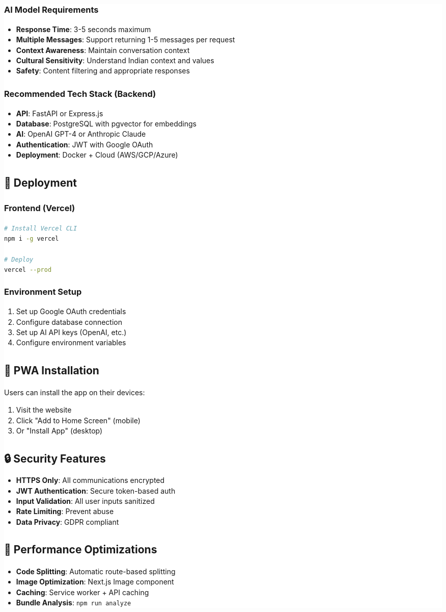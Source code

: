 ### AI Model Requirements
- **Response Time**: 3-5 seconds maximum
- **Multiple Messages**: Support returning 1-5 messages per request
- **Context Awareness**: Maintain conversation context
- **Cultural Sensitivity**: Understand Indian context and values
- **Safety**: Content filtering and appropriate responses

### Recommended Tech Stack (Backend)
- **API**: FastAPI or Express.js
- **Database**: PostgreSQL with pgvector for embeddings
- **AI**: OpenAI GPT-4 or Anthropic Claude
- **Authentication**: JWT with Google OAuth
- **Deployment**: Docker + Cloud (AWS/GCP/Azure)

## 🚀 Deployment

### Frontend (Vercel)
```bash
# Install Vercel CLI
npm i -g vercel

# Deploy
vercel --prod
```

### Environment Setup
1. Set up Google OAuth credentials
2. Configure database connection
3. Set up AI API keys (OpenAI, etc.)
4. Configure environment variables

## 📱 PWA Installation

Users can install the app on their devices:
1. Visit the website
2. Click "Add to Home Screen" (mobile)
3. Or "Install App" (desktop)

## 🔒 Security Features

- **HTTPS Only**: All communications encrypted
- **JWT Authentication**: Secure token-based auth
- **Input Validation**: All user inputs sanitized
- **Rate Limiting**: Prevent abuse
- **Data Privacy**: GDPR compliant

## 🎯 Performance Optimizations

- **Code Splitting**: Automatic route-based splitting
- **Image Optimization**: Next.js Image component
- **Caching**: Service worker + API caching
- **Bundle Analysis**: `npm run analyze`
